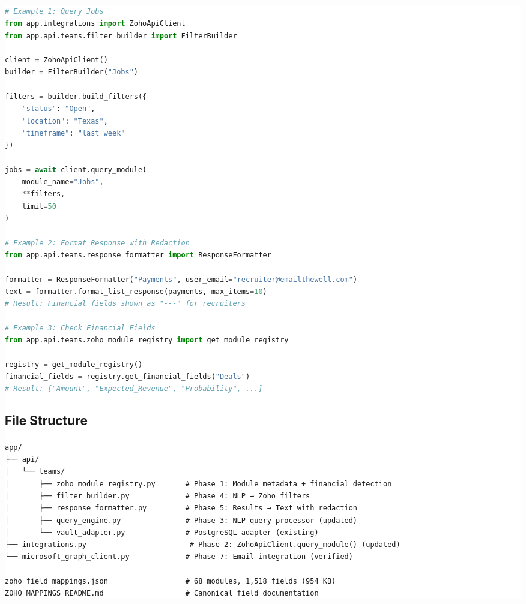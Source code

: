 ```python
# Example 1: Query Jobs
from app.integrations import ZohoApiClient
from app.api.teams.filter_builder import FilterBuilder

client = ZohoApiClient()
builder = FilterBuilder("Jobs")

filters = builder.build_filters({
    "status": "Open",
    "location": "Texas",
    "timeframe": "last week"
})

jobs = await client.query_module(
    module_name="Jobs",
    **filters,
    limit=50
)

# Example 2: Format Response with Redaction
from app.api.teams.response_formatter import ResponseFormatter

formatter = ResponseFormatter("Payments", user_email="recruiter@emailthewell.com")
text = formatter.format_list_response(payments, max_items=10)
# Result: Financial fields shown as "---" for recruiters

# Example 3: Check Financial Fields
from app.api.teams.zoho_module_registry import get_module_registry

registry = get_module_registry()
financial_fields = registry.get_financial_fields("Deals")
# Result: ["Amount", "Expected_Revenue", "Probability", ...]
```

## File Structure

```
app/
├── api/
│   └── teams/
│       ├── zoho_module_registry.py       # Phase 1: Module metadata + financial detection
│       ├── filter_builder.py             # Phase 4: NLP → Zoho filters
│       ├── response_formatter.py         # Phase 5: Results → Text with redaction
│       ├── query_engine.py               # Phase 3: NLP query processor (updated)
│       └── vault_adapter.py              # PostgreSQL adapter (existing)
├── integrations.py                        # Phase 2: ZohoApiClient.query_module() (updated)
└── microsoft_graph_client.py             # Phase 7: Email integration (verified)

zoho_field_mappings.json                  # 68 modules, 1,518 fields (954 KB)
ZOHO_MAPPINGS_README.md                   # Canonical field documentation
```
